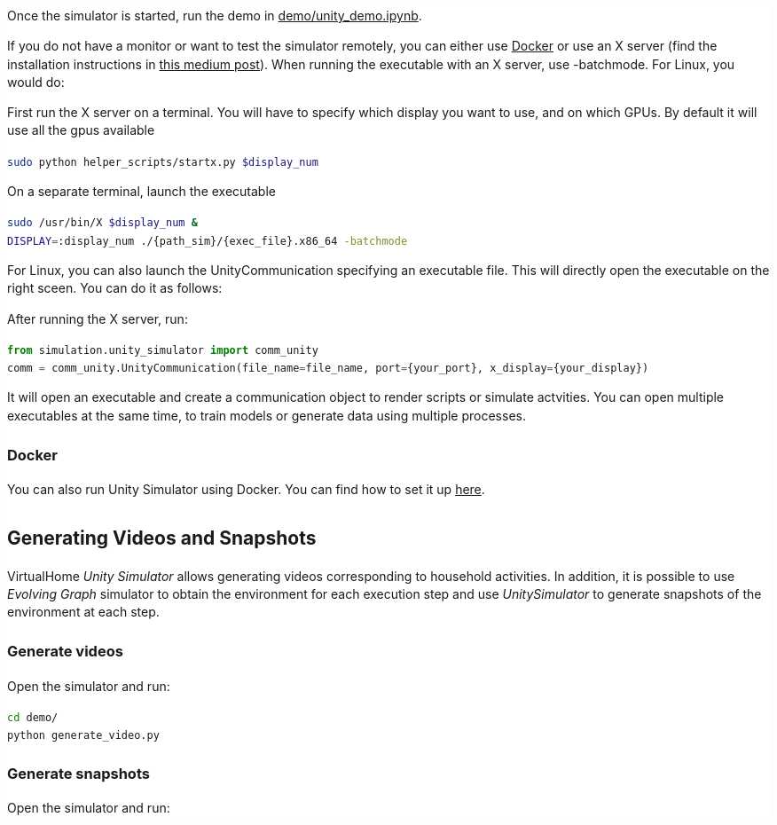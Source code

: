 
Once the simulator is started, run the demo in [demo/unity_demo.ipynb](demo/unity_demo.ipynb). 

If you do not have a monitor or want to test the simulator remotely, you can either use [Docker](docker) or use an X server (find the installation instructions in [this medium post](https://towardsdatascience.com/how-to-run-unity-on-amazon-cloud-or-without-monitor-3c10ce022639)). When running the executable with an X server, use -batchmode. For Linux, you would do:

First run the X server on a terminal. You will have to specify which display you want to use, and on which GPUs. By default it will use all the gpus available
```bash
sudo python helper_scripts/startx.py $display_num
```

On a separate terminal, launch the executable
```bash
sudo /usr/bin/X $display_num &
DISPLAY=:display_num ./{path_sim}/{exec_file}.x86_64 -batchmode
```

For Linux, you can also launch the UnityCommunication specifying an executable file. This will directly open the executable on the right sceen. You can do it as follows:

After running the X server, run:
```python
from simulation.unity_simulator import comm_unity
comm = comm_unity.UnityCommunication(file_name=file_name, port={your_port}, x_display={your_display})
```
It will open an executable and create a communication object to render scripts or simulate actvities. You can open multiple executables at the same time, to train models or generate data using multiple processes.

### Docker
You can also run Unity Simulator using Docker. You can find how to set it up [here](docker).


## Generating Videos and Snapshots

VirtualHome *Unity Simulator* allows generating videos corresponding to household activities. In addition, it is possible to use *Evolving Graph* simulator to obtain the environment for each execution step and use *UnitySimulator* to generate snapshots of the environment at each step.


### Generate videos

Open the simulator and run:

```bash
cd demo/
python generate_video.py
```


### Generate snapshots

Open the simulator and run:
